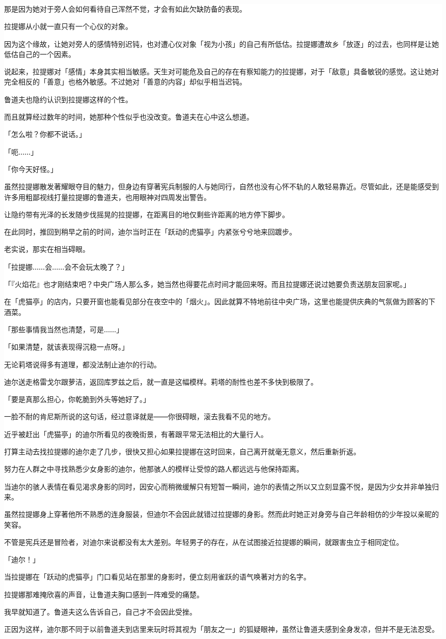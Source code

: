 那是因为她对于旁人会如何看待自己浑然不觉，才会有如此欠缺防备的表现。

拉提娜从小就一直只有一个心仪的对象。

因为这个缘故，让她对旁人的感情特别迟钝，也对遭心仪对象「视为小孩」的自己有所低估。拉提娜遭故乡「放逐」的过去，也同样是让她低估自己的一个因素。

说起来，拉提娜对「感情」本身其实相当敏感。天生对可能危及自己的存在有察知能力的拉提娜，对于「敌意」具备敏锐的感觉。这让她对完全相反的「善意」也格外敏感。不过她对「善意的内容」却似乎相当迟钝。

鲁道夫也隐约认识到拉提娜这样的个性。

而且就算经过数年的时间，她那种个性似乎也没改变。鲁道夫在心中这么想道。

「怎么啦？你都不说话。」

「呃……」

「你今天好怪。」

虽然拉提娜散发著耀眼夺目的魅力，但身边有穿著宪兵制服的人与她同行，自然也没有心怀不轨的人敢轻易靠近。尽管如此，还是能感受到许多用粗鄙视线打量拉提娜的鲁道夫，也用眼神对四周发出警告。

让隐约带有光泽的长发随步伐摇晃的拉提娜，在距离目的地仅剩些许距离的地方停下脚步。

在此同时，推回到稍早之前的时间，迪尔当时正在「跃动的虎猫亭」内紧张兮兮地来回踱步。

老实说，那实在相当碍眼。

「拉提娜……会……会不会玩太晚了？」

「『火焰花』也才刚结束吧？中央广场人那么多，她当然也得要花点时间才能回来呀。而且拉提娜还说过她要负责送朋友回家呢。」

在「虎猫亭」的店内，只要开窗也能看见部分在夜空中的「烟火」。因此就算不特地前往中央广场，这里也能提供庆典的气氛做为顾客的下酒菜。

「那些事情我当然也清楚，可是……」

「如果清楚，就该表现得沉稳一点呀。」

无论莉塔说得多有道理，都没法制止迪尔的行动。

迪尔送走格雷戈尔跟萝洁，返回库罗兹之后，就一直是这幅模样。莉塔的耐性也差不多快到极限了。

「要是真那么担心，你乾脆到外头等她好了。」

一脸不耐的肯尼斯所说的这句话，经过意译就是——你很碍眼，滚去我看不见的地方。

近乎被赶出「虎猫亭」的迪尔所看见的夜晚街景，有著跟平常无法相比的大量行人。

打算主动去找拉提娜的迪尔走了几步，很快又担心如果拉提娜在这时回来，自己离开就毫无意义，然后重新折返。

努力在人群之中寻找熟悉少女身影的迪尔，他那骇人的模样让受惊的路人都远远与他保持距离。

当迪尔的骇人表情在看见渴求身影的同时，因安心而稍微缓解只有短暂一瞬间，迪尔的表情之所以又立刻显露不悦，是因为少女并非单独归来。

虽然拉提娜身上穿著他所不熟悉的连身服装，但迪尔不会因此就错过拉提娜的身影。然而此时她正对身旁与自己年龄相仿的少年投以亲昵的笑容。

不管是宪兵还是冒险者，对迪尔来说都没有太大差别。年轻男子的存在，从在试图接近拉提娜的瞬间，就跟害虫立于相同定位。

「迪尔！」

当拉提娜在「跃动的虎猫亭」门口看见站在那里的身影时，便立刻用雀跃的语气唤著对方的名字。

拉提娜那难掩欣喜的声音，让鲁道夫胸口感到一阵难受的痛楚。

我早就知道了。鲁道夫这么告诉自己，自己才不会因此受挫。

正因为这样，迪尔那不同于以前鲁道夫到店里来玩时将其视为「朋友之一」的狐疑眼神，虽然让鲁道夫感到全身发凉，但并不是无法忍受。
